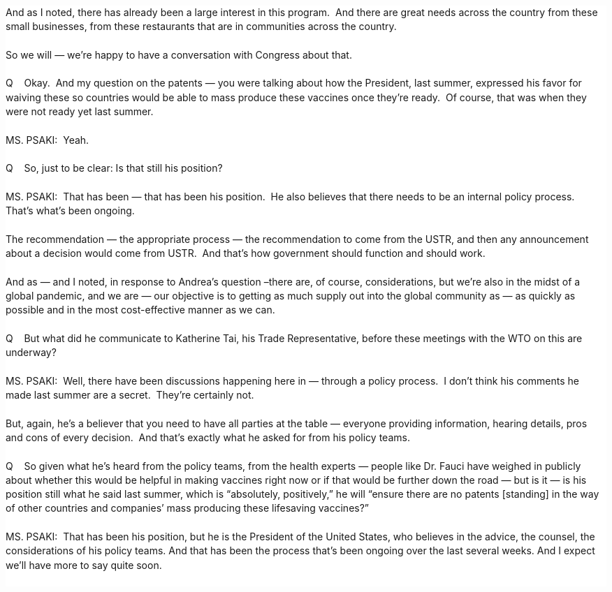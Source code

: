And as I noted, there has already been a large interest in this
program.  And there are great needs across the country from these small
businesses, from these restaurants that are in communities across the
country.  
   
So we will — we’re happy to have a conversation with Congress about
that.   
   
Q    Okay.  And my question on the patents — you were talking about how
the President, last summer, expressed his favor for waiving these so
countries would be able to mass produce these vaccines once they’re
ready.  Of course, that was when they were not ready yet last summer.  
   
MS. PSAKI:  Yeah.  
   
Q    So, just to be clear: Is that still his position?  
   
MS. PSAKI:  That has been — that has been his position.  He also
believes that there needs to be an internal policy process.  That’s
what’s been ongoing.   
   
The recommendation — the appropriate process — the recommendation to
come from the USTR, and then any announcement about a decision would
come from USTR.  And that’s how government should function and should
work.  
   
And as — and I noted, in response to Andrea’s question –there are, of
course, considerations, but we’re also in the midst of a global
pandemic, and we are — our objective is to getting as much supply out
into the global community as — as quickly as possible and in the most
cost-effective manner as we can.  
   
Q    But what did he communicate to Katherine Tai, his Trade
Representative, before these meetings with the WTO on this are
underway?  
   
MS. PSAKI:  Well, there have been discussions happening here in —
through a policy process.  I don’t think his comments he made last
summer are a secret.  They’re certainly not.   
   
But, again, he’s a believer that you need to have all parties at the
table — everyone providing information, hearing details, pros and cons
of every decision.  And that’s exactly what he asked for from his policy
teams.   
   
Q    So given what he’s heard from the policy teams, from the health
experts — people like Dr. Fauci have weighed in publicly about whether
this would be helpful in making vaccines right now or if that would be
further down the road — but is it — is his position still what he said
last summer, which is “absolutely, positively,” he will “ensure there
are no patents \[standing\] in the way of other countries and companies’
mass producing these lifesaving vaccines?”  
   
MS. PSAKI:  That has been his position, but he is the President of the
United States, who believes in the advice, the counsel, the
considerations of his policy teams. And that has been the process that’s
been ongoing over the last several weeks. And I expect we’ll have more
to say quite soon.   
   